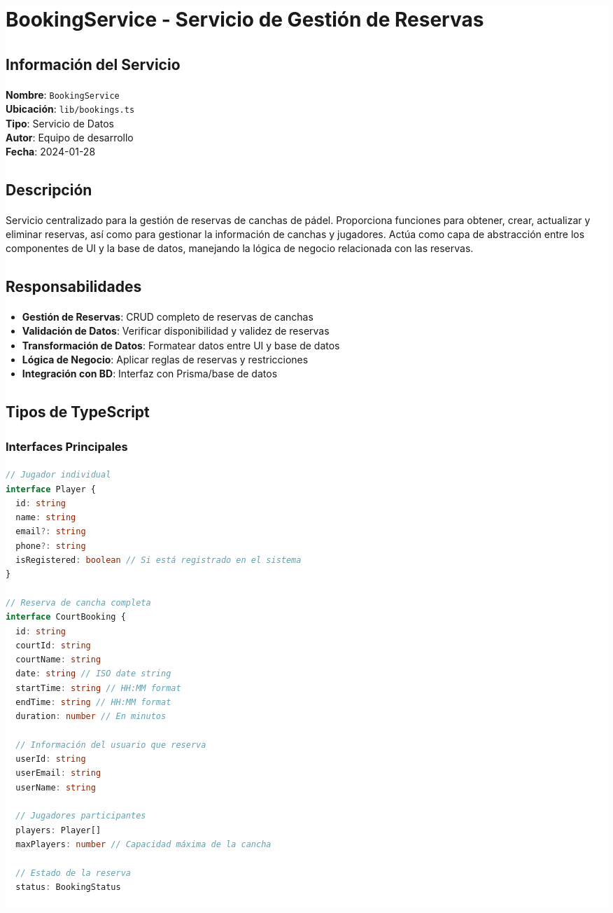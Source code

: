 # BookingService - Servicio de Gestión de Reservas

## Información del Servicio

**Nombre**: `BookingService`  
**Ubicación**: `lib/bookings.ts`  
**Tipo**: Servicio de Datos  
**Autor**: Equipo de desarrollo  
**Fecha**: 2024-01-28

## Descripción

Servicio centralizado para la gestión de reservas de canchas de pádel. Proporciona funciones para obtener, crear, actualizar y eliminar reservas, así como para gestionar la información de canchas y jugadores. Actúa como capa de abstracción entre los componentes de UI y la base de datos, manejando la lógica de negocio relacionada con las reservas.

## Responsabilidades

- **Gestión de Reservas**: CRUD completo de reservas de canchas
- **Validación de Datos**: Verificar disponibilidad y validez de reservas
- **Transformación de Datos**: Formatear datos entre UI y base de datos
- **Lógica de Negocio**: Aplicar reglas de reservas y restricciones
- **Integración con BD**: Interfaz con Prisma/base de datos

## Tipos de TypeScript

### Interfaces Principales

```typescript
// Jugador individual
interface Player {
  id: string
  name: string
  email?: string
  phone?: string
  isRegistered: boolean // Si está registrado en el sistema
}

// Reserva de cancha completa
interface CourtBooking {
  id: string
  courtId: string
  courtName: string
  date: string // ISO date string
  startTime: string // HH:MM format
  endTime: string // HH:MM format
  duration: number // En minutos
  
  // Información del usuario que reserva
  userId: string
  userEmail: string
  userName: string
  
  // Jugadores participantes
  players: Player[]
  maxPlayers: number // Capacidad máxima de la cancha
  
  // Estado de la reserva
  status: BookingStatus
  
```